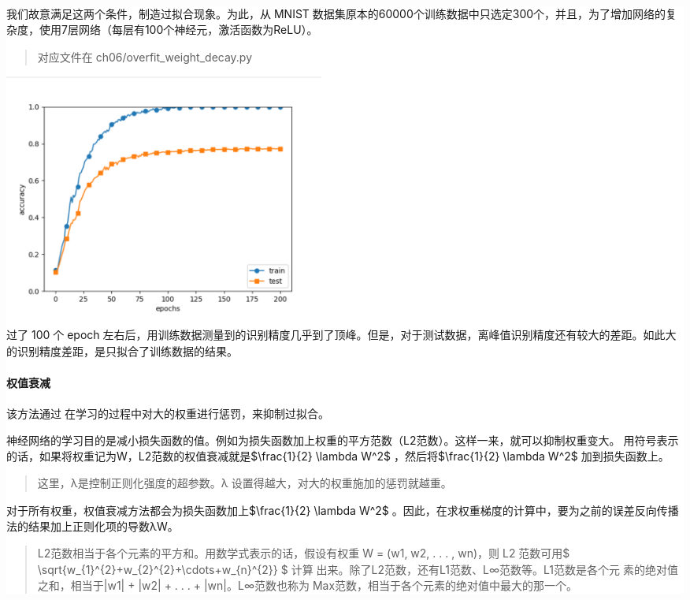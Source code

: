 我们故意满足这两个条件，制造过拟合现象。为此，从 MNIST 数据集原本的60000个训练数据中只选定300个，并且，为了增加网络的复杂度，使用7层网络（每层有100个神经元，激活函数为ReLU）。

> 对应文件在 ch06/overfit_weight_decay.py

<img src="./images/overfit-weight-decay-0.png" width="400" />

过了 100 个 epoch 左右后，用训练数据测量到的识别精度几乎到了顶峰。但是，对于测试数据，离峰值识别精度还有较大的差距。如此大 的识别精度差距，是只拟合了训练数据的结果。

#### 权值衰减

该方法通过 在学习的过程中对大的权重进行惩罚，来抑制过拟合。

神经网络的学习目的是减小损失函数的值。例如为损失函数加上权重的平方范数（L2范数）。这样一来，就可以抑制权重变大。 用符号表示的话，如果将权重记为W，L2范数的权值衰减就是$\frac{1}{2} \lambda W^2$
，然后将$\frac{1}{2} \lambda W^2$ 加到损失函数上。

> 这里，λ是控制正则化强度的超参数。λ
> 设置得越大，对大的权重施加的惩罚就越重。

对于所有权重，权值衰减方法都会为损失函数加上$\frac{1}{2} \lambda W^2$ 。因此，在求权重梯度的计算中，要为之前的误差反向传播法的结果加上正则化项的导数λW。

> L2范数相当于各个元素的平方和。用数学式表示的话，假设有权重
> W = (w1, w2, . . . , wn)，则 L2 范数可用$
> \sqrt{w_{1}^{2}+w_{2}^{2}+\cdots+w_{n}^{2}}
> $ 计算
> 出来。除了L2范数，还有L1范数、L∞范数等。L1范数是各个元
> 素的绝对值之和，相当于|w1| + |w2| + . . . + |wn|。L∞范数也称为
> Max范数，相当于各个元素的绝对值中最大的那一个。
